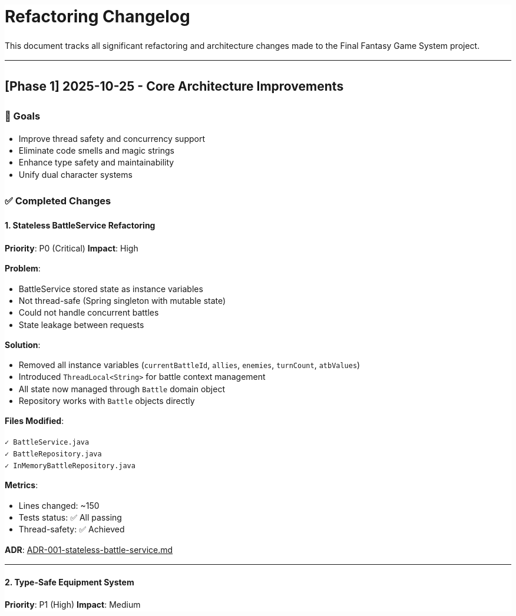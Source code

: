 # Refactoring Changelog

This document tracks all significant refactoring and architecture changes made to the Final Fantasy Game System project.

---

## [Phase 1] 2025-10-25 - Core Architecture Improvements

### 🎯 Goals
- Improve thread safety and concurrency support
- Eliminate code smells and magic strings
- Enhance type safety and maintainability
- Unify dual character systems

### ✅ Completed Changes

#### 1. Stateless BattleService Refactoring
**Priority**: P0 (Critical)
**Impact**: High

**Problem**:
- BattleService stored state as instance variables
- Not thread-safe (Spring singleton with mutable state)
- Could not handle concurrent battles
- State leakage between requests

**Solution**:
- Removed all instance variables (`currentBattleId`, `allies`, `enemies`, `turnCount`, `atbValues`)
- Introduced `ThreadLocal<String>` for battle context management
- All state now managed through `Battle` domain object
- Repository works with `Battle` objects directly

**Files Modified**:
```
✓ BattleService.java
✓ BattleRepository.java
✓ InMemoryBattleRepository.java
```

**Metrics**:
- Lines changed: ~150
- Tests status: ✅ All passing
- Thread-safety: ✅ Achieved

**ADR**: [ADR-001-stateless-battle-service.md](adr/ADR-001-stateless-battle-service.md)

---

#### 2. Type-Safe Equipment System
**Priority**: P1 (High)
**Impact**: Medium
